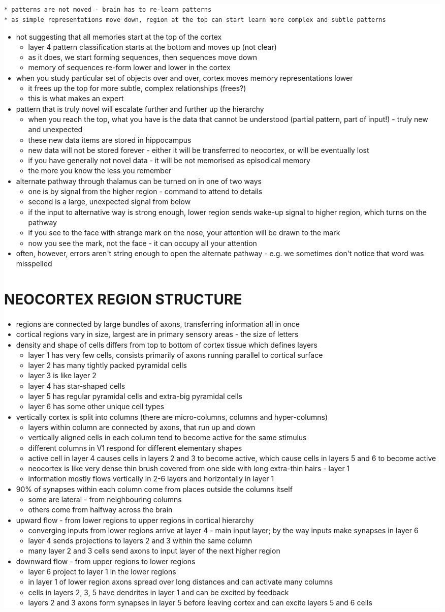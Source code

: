     * patterns are not moved - brain has to re-learn patterns
    * as simple representations move down, region at the top can start learn more complex and subtle patterns
  * not suggesting that all memories start at the top of the cortex
    * layer 4 pattern classification starts at the bottom and moves up (not clear)
    * as it does, we start forming sequences, then sequences move down
    * memory of sequences re-form lower and lower in the cortex
  * when you study particular set of objects over and over, cortex moves memory representations lower
    * it frees up the top for more subtle, complex relationships (frees?)
    * this is what makes an expert
  * pattern that is truly novel will escalate further and further up the hierarchy
    * when you reach the top, what you have is the data that cannot be understood (partial pattern, part of input!) - truly new and unexpected
    * these new data items are stored in hippocampus
    * new data will not be stored forever - either it will be transferred to neocortex, or will be eventually lost
    * if you have generally not novel data - it will be not memorised as episodical memory
    * the more you know the less you remember
  * alternate pathway through thalamus can be turned on in one of two ways
    * one is by signal from the higher region - command to attend to details
    * second is a large, unexpected signal from below
    * if the input to alternative way is strong enough, lower region sends wake-up signal to higher region, which turns on the pathway
    * if you see to the face with strange mark on the nose, your attention will be drawn to the mark
    * now you see the mark, not the face - it can occupy all your attention
  * often, however, errors aren't string enough to open the alternate pathway - e.g. we sometimes don't notice that word was misspelled

# NEOCORTEX REGION STRUCTURE #

  * regions are connected by large bundles of axons, transferring information all in once
  * cortical regions vary in size, largest are in primary sensory areas - the size of letters
  * density and shape of cells differs from top to bottom of cortex tissue which defines layers
    * layer 1 has very few cells, consists primarily of axons running parallel to cortical surface
    * layer 2 has many tightly packed pyramidal cells
    * layer 3 is like layer 2
    * layer 4 has star-shaped cells
    * layer 5 has regular pyramidal cells and extra-big pyramidal cells
    * layer 6 has some other unique cell types
  * vertically cortex is split into columns (there are micro-columns, columns and hyper-columns)
    * layers within column are connected by axons, that run up and down
    * vertically aligned cells in each column tend to become active for the same stimulus
    * different columns in V1 respond for different elementary shapes
    * active cell in layer 4 causes cells in layers 2 and 3 to become active, which cause cells in layers 5 and 6 to become active
    * neocortex is like very dense thin brush covered from one side with long extra-thin hairs - layer 1
    * information mostly flows vertically in 2-6 layers and horizontally in layer 1
  * 90% of synapses within each column come from places outside the columns itself
    * some are lateral - from neighbouring columns
    * others come from halfway across the brain
  * upward flow - from lower regions to upper regions in cortical hierarchy
    * converging inputs from lower regions arrive at layer 4 - main input layer; by the way inputs make synapses in layer 6
    * layer 4 sends projections to layers 2 and 3 within the same column
    * many layer 2 and 3 cells send axons to input layer of the next higher region
  * downward flow - from upper regions to lower regions
    * layer 6 project to layer 1 in the lower regions
    * in layer 1 of lower region axons spread over long distances and can activate many columns
    * cells in layers 2, 3, 5 have dendrites in layer 1 and can be excited by feedback
    * layers 2 and 3 axons form synapses in layer 5 before leaving cortex and can excite layers 5 and 6 cells